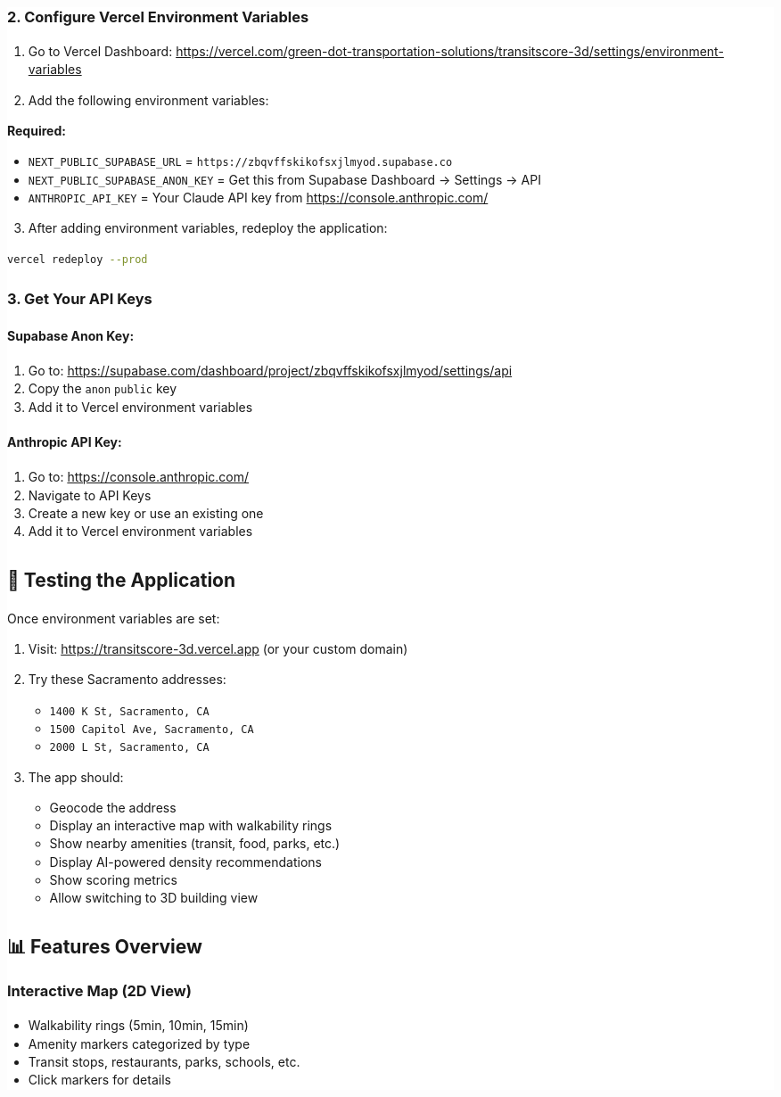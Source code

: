### 2. Configure Vercel Environment Variables

1. Go to Vercel Dashboard: https://vercel.com/green-dot-transportation-solutions/transitscore-3d/settings/environment-variables

2. Add the following environment variables:

**Required:**
- `NEXT_PUBLIC_SUPABASE_URL` = `https://zbqvffskikofsxjlmyod.supabase.co`
- `NEXT_PUBLIC_SUPABASE_ANON_KEY` = Get this from Supabase Dashboard → Settings → API
- `ANTHROPIC_API_KEY` = Your Claude API key from https://console.anthropic.com/

3. After adding environment variables, redeploy the application:
```bash
vercel redeploy --prod
```

### 3. Get Your API Keys

#### Supabase Anon Key:
1. Go to: https://supabase.com/dashboard/project/zbqvffskikofsxjlmyod/settings/api
2. Copy the `anon` `public` key
3. Add it to Vercel environment variables

#### Anthropic API Key:
1. Go to: https://console.anthropic.com/
2. Navigate to API Keys
3. Create a new key or use an existing one
4. Add it to Vercel environment variables

## 🚀 Testing the Application

Once environment variables are set:

1. Visit: https://transitscore-3d.vercel.app (or your custom domain)
2. Try these Sacramento addresses:
   - `1400 K St, Sacramento, CA`
   - `1500 Capitol Ave, Sacramento, CA`
   - `2000 L St, Sacramento, CA`

3. The app should:
   - Geocode the address
   - Display an interactive map with walkability rings
   - Show nearby amenities (transit, food, parks, etc.)
   - Display AI-powered density recommendations
   - Show scoring metrics
   - Allow switching to 3D building view

## 📊 Features Overview

### Interactive Map (2D View)
- Walkability rings (5min, 10min, 15min)
- Amenity markers categorized by type
- Transit stops, restaurants, parks, schools, etc.
- Click markers for details
